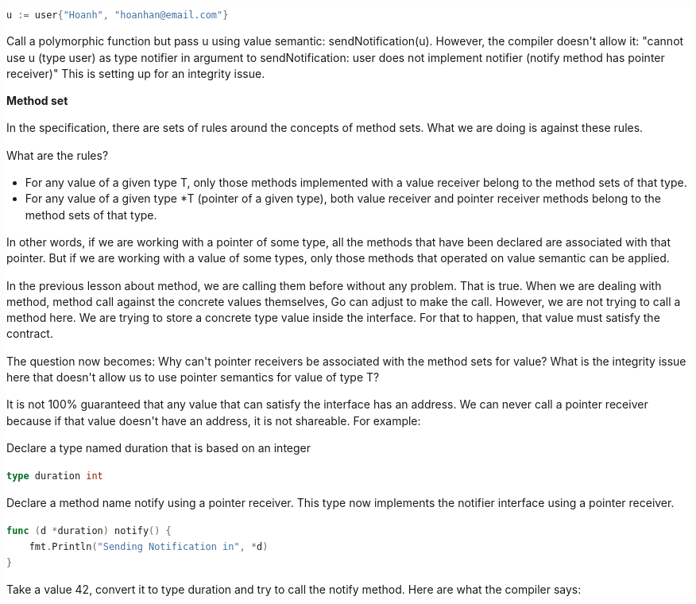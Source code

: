 ```go
u := user{"Hoanh", "hoanhan@email.com"}
```

Call a polymorphic function but pass u using value semantic: sendNotification(u).
However, the compiler doesn't allow it: "cannot use u (type user) as type notifier
in argument to sendNotification:
user does not implement notifier (notify method has pointer receiver)" This is
setting up for an integrity issue.

**Method set**

In the specification, there are sets of rules around the concepts of method sets.
What we are doing is against these rules.

What are the rules?

- For any value of a given type T, only those methods implemented with a
  value receiver belong to the method sets of that type.
- For any value of a given type \*T (pointer of a given type), both value
  receiver and pointer receiver methods belong to the method sets of that
  type.

In other words, if we are working with a pointer of some type, all the methods
that have been declared are associated with that pointer. But if we are working
with a value of some types, only those methods that operated on value semantic can
be applied.

In the previous lesson about method, we are calling them before without any
problem. That is true. When we are dealing with method, method call against the
concrete values themselves, Go can adjust to make the call.
However, we are not trying to call a method here. We are trying to store a
concrete type value inside the interface. For that to happen, that value must
satisfy the contract.

The question now becomes: Why can't pointer receivers be associated with the
method sets for value? What is the integrity issue here that doesn't allow us to
use pointer semantics for value of type T?

It is not 100% guaranteed that any value that can satisfy the interface has an
address. We can never call a pointer receiver because if that value doesn't have
an address, it is not shareable. For example:

Declare a type named duration that is based on an integer

```go
type duration int
```

Declare a method name notify using a pointer receiver. This type now implements
the notifier interface using a pointer receiver.

```go
func (d *duration) notify() {
    fmt.Println("Sending Notification in", *d)
}
```

Take a value 42, convert it to type duration and try to call the notify method.
Here are what the compiler says:
